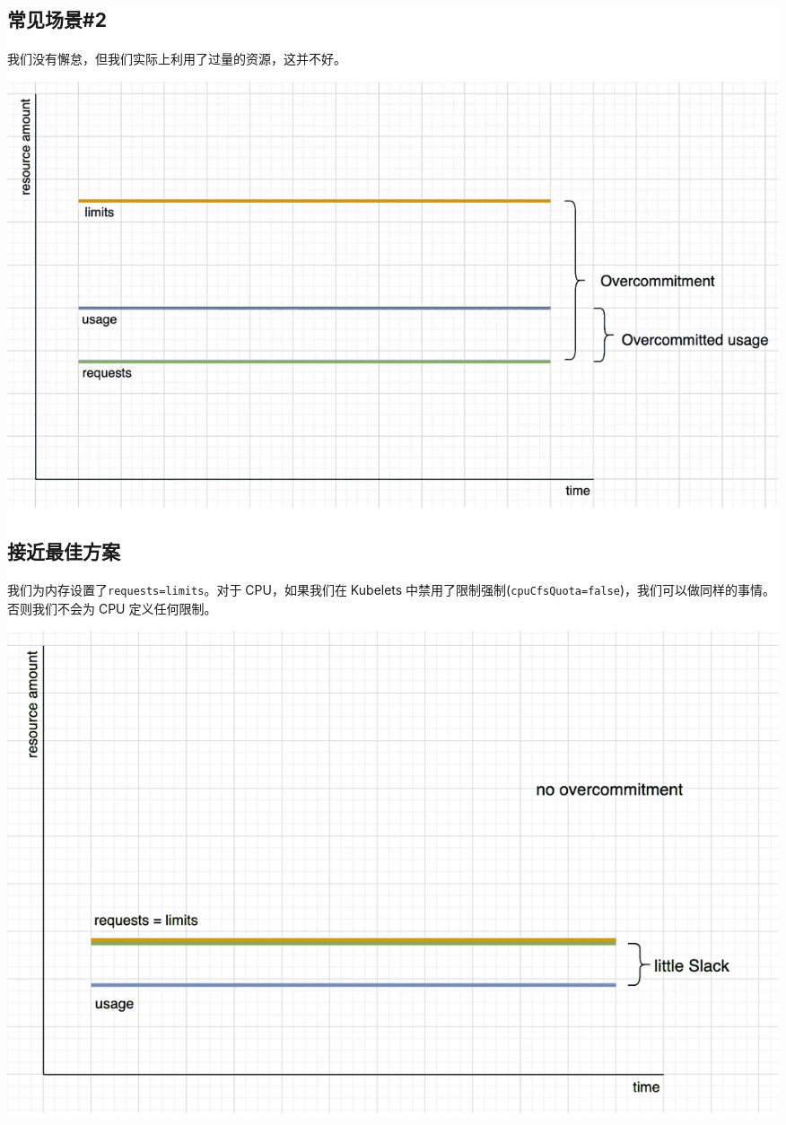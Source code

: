 ## 常见场景#2

我们没有懈怠，但我们实际上利用了过量的资源，这并不好。

![](img/393728457c38a18616c16599e0a683ae.png)

## 接近最佳方案

我们为内存设置了`requests=limits`。对于 CPU，如果我们在 Kubelets 中禁用了限制强制(`cpuCfsQuota=false`)，我们可以做同样的事情。否则我们不会为 CPU 定义任何限制。

![](img/a0be03132357491a9e6a3d25c3888daf.png)